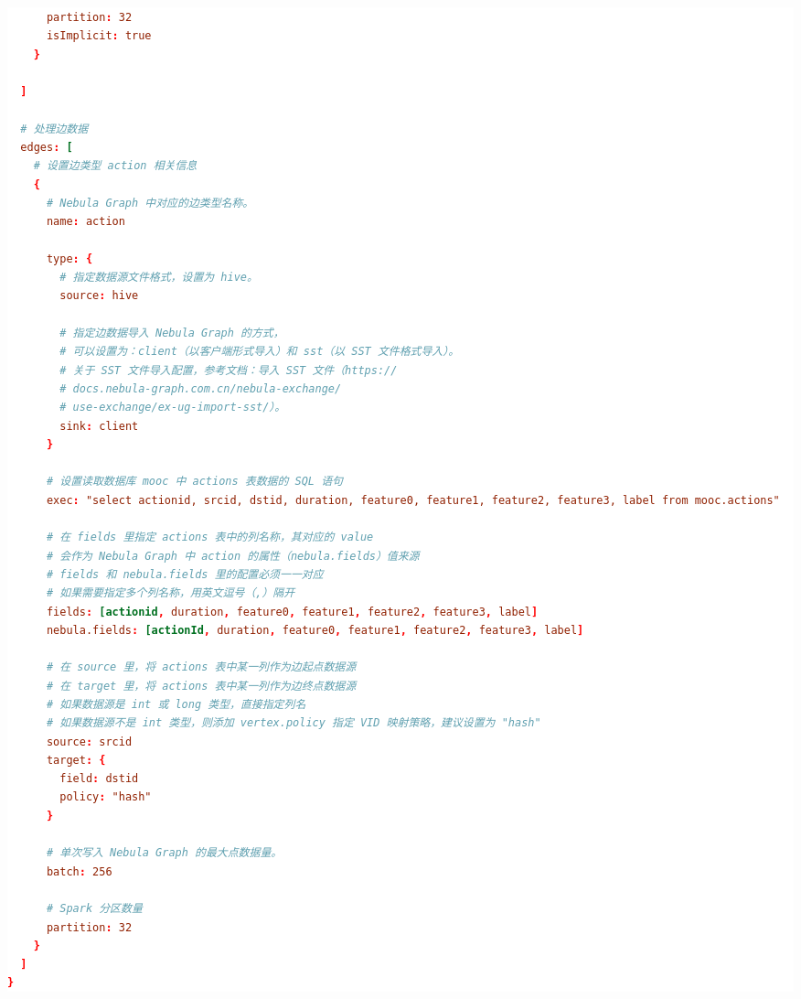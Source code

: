 ```conf
      partition: 32
      isImplicit: true
    }

  ]

  # 处理边数据
  edges: [
    # 设置边类型 action 相关信息
    {
      # Nebula Graph 中对应的边类型名称。
      name: action

      type: {
        # 指定数据源文件格式，设置为 hive。
        source: hive

        # 指定边数据导入 Nebula Graph 的方式，
        # 可以设置为：client（以客户端形式导入）和 sst（以 SST 文件格式导入）。
        # 关于 SST 文件导入配置，参考文档：导入 SST 文件（https://
        # docs.nebula-graph.com.cn/nebula-exchange/
        # use-exchange/ex-ug-import-sst/）。
        sink: client
      }

      # 设置读取数据库 mooc 中 actions 表数据的 SQL 语句
      exec: "select actionid, srcid, dstid, duration, feature0, feature1, feature2, feature3, label from mooc.actions"

      # 在 fields 里指定 actions 表中的列名称，其对应的 value
      # 会作为 Nebula Graph 中 action 的属性（nebula.fields）值来源
      # fields 和 nebula.fields 里的配置必须一一对应
      # 如果需要指定多个列名称，用英文逗号（,）隔开
      fields: [actionid, duration, feature0, feature1, feature2, feature3, label]
      nebula.fields: [actionId, duration, feature0, feature1, feature2, feature3, label]

      # 在 source 里，将 actions 表中某一列作为边起点数据源
      # 在 target 里，将 actions 表中某一列作为边终点数据源
      # 如果数据源是 int 或 long 类型，直接指定列名
      # 如果数据源不是 int 类型，则添加 vertex.policy 指定 VID 映射策略，建议设置为 "hash"
      source: srcid
      target: {
        field: dstid
        policy: "hash"
      }

      # 单次写入 Nebula Graph 的最大点数据量。
      batch: 256

      # Spark 分区数量
      partition: 32
    }
  ]
}
```
